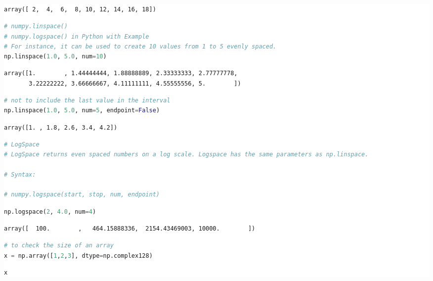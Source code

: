 


    array([ 2,  4,  6,  8, 10, 12, 14, 16, 18])




```python
# numpy.linspace()
# numpy.logspace() in Python with Example
# For instance, it can be used to create 10 values from 1 to 5 evenly spaced.
np.linspace(1.0, 5.0, num=10)
```




    array([1.        , 1.44444444, 1.88888889, 2.33333333, 2.77777778,
           3.22222222, 3.66666667, 4.11111111, 4.55555556, 5.        ])




```python
# not to include the last value in the interval
np.linspace(1.0, 5.0, num=5, endpoint=False)
```




    array([1. , 1.8, 2.6, 3.4, 4.2])




```python
# LogSpace
# LogSpace returns even spaced numbers on a log scale. Logspace has the same parameters as np.linspace.

# Syntax:

# numpy.logspace(start, stop, num, endpoint)
```


```python
np.logspace(2, 4.0, num=4)
```




    array([  100.        ,   464.15888336,  2154.43469003, 10000.        ])




```python
# to check the size of an array
x = np.array([1,2,3], dtype=np.complex128)
```


```python
x
```
